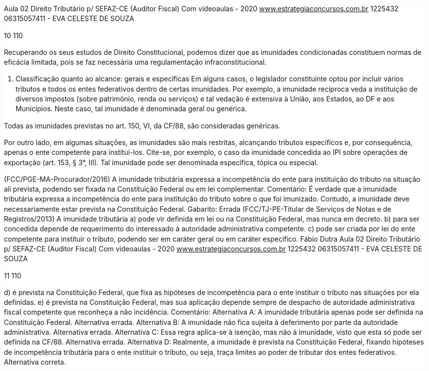 Aula 02
Direito Tributário p/ SEFAZ-CE (Auditor Fiscal) Com videoaulas - 2020 www.estrategiaconcursos.com.br 1225432
06315057411 - EVA CELESTE DE SOUZA 







10
110

Recuperando os seus estudos de  Direito Constitucional, podemos  dizer que as imunidades condicionadas    constituem    normas    de    eficácia    limitada,    pois    se    faz    necessária    uma regulamentação infraconstitucional.
1. Classificação quanto ao alcance: gerais e específicas Em alguns casos, o legislador constituinte optou por incluir vários tributos e todos os entes federativos dentro de certas imunidades. Por exemplo, a imunidade recíproca veda a instituição de diversos  impostos  (sobre  patrimônio,  renda ou  serviços)  e  tal  vedação  é  extensiva  à  União,  aos Estados, ao DF e aos Municípios. Neste caso, tal imunidade é denominada geral ou genérica.

Todas as imunidades previstas no art. 150, VI, da CF/88, são consideradas genéricas.


Por outro lado, em algumas situações, as imunidades são mais restritas, alcançando tributos específicos e, por consequência, apenas o ente competente para instituí-los. Cite-se, por exemplo, o  caso  da  imunidade  concedida  ao  IPI  sobre  operações  de  exportação  (art.  153,  §  3°,  III). Tal imunidade pode ser denominada específica, tópica ou especial.

(FCC/PGE-MA-Procurador/2016) A  imunidade  tributária  expressa  a  incompetência  do  ente para  instituição  do  tributo  na  situação  ali  prevista,  podendo  ser  fixada  na  Constituição Federal ou em lei complementar.
Comentário: É  verdade  que  a  imunidade  tributária  expressa  a  incompetência  do  ente  para instituição    do    tributo    sobre    o    que    foi    imunizado.    Contudo,    a    imunidade    deve necessariamente estar prevista na Constituição Federal.
Gabarito: Errada
(FCC/TJ-PE-Titular de Serviços de Notas e de Registros/2013) A imunidade tributária a) pode vir definida em lei ou na Constituição Federal, mas nunca em decreto.
b) para  ser concedida  depende de requerimento do interessado à  autoridade administrativa competente.
c) pode ser criada por lei do ente competente para instituir o tributo, podendo ser em caráter geral ou em caráter específico.
Fábio Dutra
Aula 02
Direito Tributário p/ SEFAZ-CE (Auditor Fiscal) Com videoaulas - 2020 www.estrategiaconcursos.com.br 1225432
06315057411 - EVA CELESTE DE SOUZA 







11
110

d)  é  prevista  na  Constituição  Federal,  que  fixa  as  hipóteses  de  incompetência  para  o  ente instituir o tributo nas situações por ela definidas.
e)  é  prevista  na  Constituição  Federal,  mas  sua  aplicação  depende  sempre  de  despacho  de autoridade administrativa fiscal competente que reconheça a não incidência.
Comentário:
Alternativa  A: A  imunidade  tributária  apenas  pode  ser  definida  na  Constituição  Federal.
Alternativa errada.
Alternativa   B: A   imunidade   não   fica   sujeita   à deferimento   por   parte   da   autoridade administrativa. Alternativa errada.
Alternativa C: Essa regra aplica-se à isenção, mas não à imunidade, visto que esta só pode ser definida na CF/88. Alternativa errada.
Alternativa D: Realmente, a imunidade é prevista na Constituição Federal, fixando hipóteses de incompetência tributária para o ente instituir o tributo, ou seja, traça limites ao poder de tributar dos entes federativos. Alternativa correta.